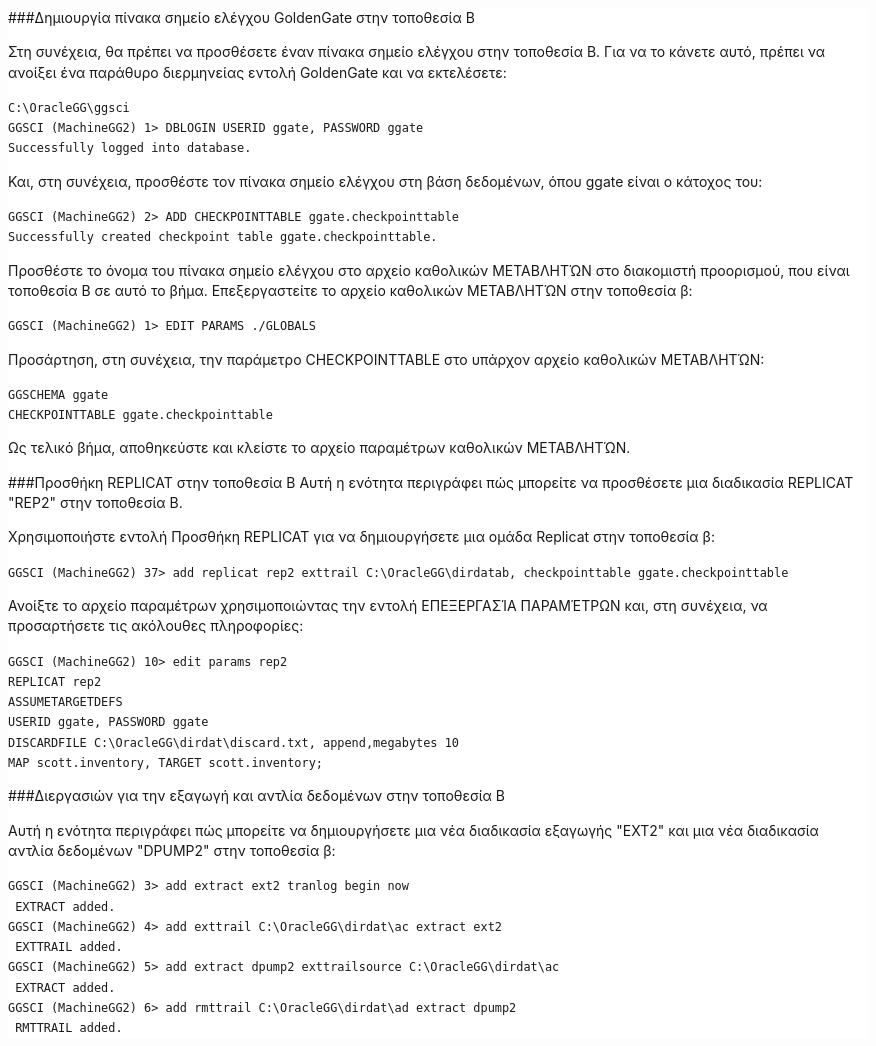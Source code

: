 ###<a name="create-a-goldengate-checkpoint-table-on-site-b"></a>Δημιουργία πίνακα σημείο ελέγχου GoldenGate στην τοποθεσία B

Στη συνέχεια, θα πρέπει να προσθέσετε έναν πίνακα σημείο ελέγχου στην τοποθεσία B. Για να το κάνετε αυτό, πρέπει να ανοίξει ένα παράθυρο διερμηνείας εντολή GoldenGate και να εκτελέσετε:

    C:\OracleGG\ggsci
    GGSCI (MachineGG2) 1> DBLOGIN USERID ggate, PASSWORD ggate
    Successfully logged into database.

Και, στη συνέχεια, προσθέστε τον πίνακα σημείο ελέγχου στη βάση δεδομένων, όπου ggate είναι ο κάτοχος του:

    GGSCI (MachineGG2) 2> ADD CHECKPOINTTABLE ggate.checkpointtable
    Successfully created checkpoint table ggate.checkpointtable.

Προσθέστε το όνομα του πίνακα σημείο ελέγχου στο αρχείο καθολικών ΜΕΤΑΒΛΗΤΏΝ στο διακομιστή προορισμού, που είναι τοποθεσία B σε αυτό το βήμα. Επεξεργαστείτε το αρχείο καθολικών ΜΕΤΑΒΛΗΤΏΝ στην τοποθεσία β:

    GGSCI (MachineGG2) 1> EDIT PARAMS ./GLOBALS

Προσάρτηση, στη συνέχεια, την παράμετρο CHECKPOINTTABLE στο υπάρχον αρχείο καθολικών ΜΕΤΑΒΛΗΤΏΝ:

    GGSCHEMA ggate
    CHECKPOINTTABLE ggate.checkpointtable

Ως τελικό βήμα, αποθηκεύστε και κλείστε το αρχείο παραμέτρων καθολικών ΜΕΤΑΒΛΗΤΏΝ.


###<a name="add-replicat-on-site-b"></a>Προσθήκη REPLICAT στην τοποθεσία B
Αυτή η ενότητα περιγράφει πώς μπορείτε να προσθέσετε μια διαδικασία REPLICAT "REP2" στην τοποθεσία B.

Χρησιμοποιήστε εντολή Προσθήκη REPLICAT για να δημιουργήσετε μια ομάδα Replicat στην τοποθεσία β:

    GGSCI (MachineGG2) 37> add replicat rep2 exttrail C:\OracleGG\dirdatab, checkpointtable ggate.checkpointtable

Ανοίξτε το αρχείο παραμέτρων χρησιμοποιώντας την εντολή ΕΠΕΞΕΡΓΑΣΊΑ ΠΑΡΑΜΈΤΡΩΝ και, στη συνέχεια, να προσαρτήσετε τις ακόλουθες πληροφορίες:

    GGSCI (MachineGG2) 10> edit params rep2
    REPLICAT rep2
    ASSUMETARGETDEFS
    USERID ggate, PASSWORD ggate
    DISCARDFILE C:\OracleGG\dirdat\discard.txt, append,megabytes 10
    MAP scott.inventory, TARGET scott.inventory;

###<a name="create-extract-and-data-pump-processes-on-site-b"></a>Διεργασιών για την εξαγωγή και αντλία δεδομένων στην τοποθεσία B

Αυτή η ενότητα περιγράφει πώς μπορείτε να δημιουργήσετε μια νέα διαδικασία εξαγωγής "EXT2" και μια νέα διαδικασία αντλία δεδομένων "DPUMP2" στην τοποθεσία β:

    GGSCI (MachineGG2) 3> add extract ext2 tranlog begin now
     EXTRACT added.
    GGSCI (MachineGG2) 4> add exttrail C:\OracleGG\dirdat\ac extract ext2
     EXTTRAIL added.
    GGSCI (MachineGG2) 5> add extract dpump2 exttrailsource C:\OracleGG\dirdat\ac
     EXTRACT added.
    GGSCI (MachineGG2) 6> add rmttrail C:\OracleGG\dirdat\ad extract dpump2
     RMTTRAIL added.
